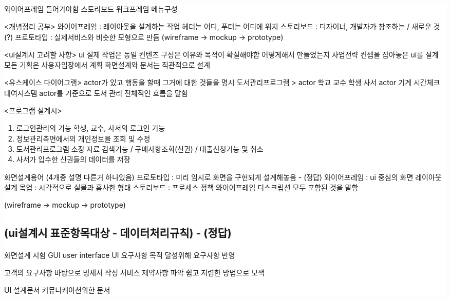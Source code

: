 와이어프레임 들어가야함
스토리보드
워크프레임 
메뉴구성

<개념정리 공부>
와이어프레임 : 레이아웃을 설계하는 작업 헤더는 어디, 푸터는 어디에 위치 
스토리보드 :  디자이너, 개발자가 창조하는  / 새로운 것(?)
프로토타입 : 실제서비스와 비슷한 모형으로 만듬
(wireframe -> mockup -> prototype)

<ui설계시 고려할 사항>
ui 실제 작업은 동일 
컨텐츠 구성은 이유와 목적이 확실해야함
어떻게해서 만들었는지
사업전략 컨셉을 잡아놓은 ui를 설계
모든 기획은 사용자입장에서 계획
화면설계와 문서는 직관적으로 설계


<유스케이스 다이어그램>
actor가 있고 행동을 할때 그거에 대한 것들을 명시 
도서관리프로그램 > actor 학교 교수 학생 사서
       actor 기계 시간체크 대여시스템
actor를 기준으로 도서 관리 전체적인 흐름을 말함

<프로그램 설계시>
1. 로그인관리의 기능 학생, 교수, 사서의 로그인 기능
2. 정보관리측면에서의 개인정보을 조회 및 수정 
3. 도서관리프로그램 소장 자료 검색기능 / 구매사항조회(신권) / 대출신청기능 및 취소
4. 사서가 입수한 신권들의 데이터를 저장


화면설계용어 (4개중 설명 다른거 하나있음) 
프로토타입 : 미리 임시로 화면을 구현되게 설계해놓음 - (정답)
와이어프레임 : ui 중심의 화면 레이아웃 설계 
목업 : 시각적으로 실물과 흡사한 형태
스토리보드 : 프로세스 정책 와이어프레임 디스크립션 모두 포함된 것을 말함

(wireframe -> mockup -> prototype)

(ui설계시 표준항목대상 - 데이터처리규칙) - (정답)
-------------------------------


화면설계 시험
GUI
  user interface
UI 요구사항
  목적 달성위해 요구사항 반영
  
고객의 요구사항 바탕으로 명세서 작성
  서비스 제약사항 파악
  쉽고 저렴한 방법으로 모색

UI 설계문서
  커뮤니케이션위한 문서
